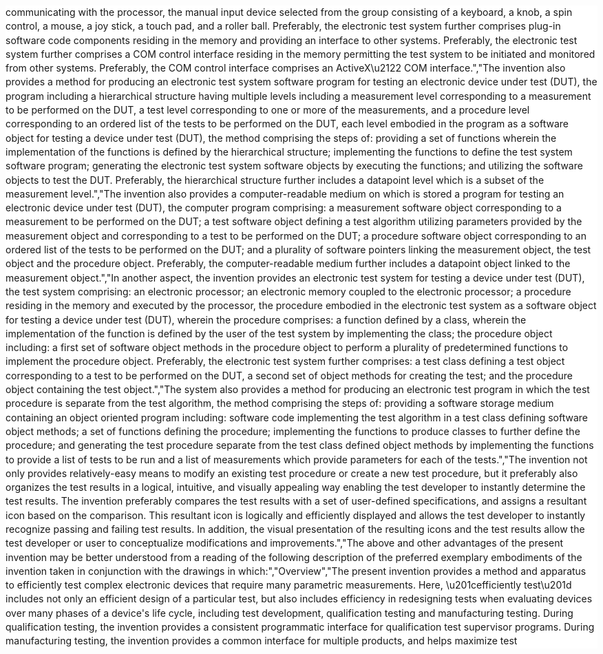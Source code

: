communicating with the processor, the manual input device selected from the group consisting of a keyboard, a knob, a spin control, a mouse, a joy stick, a touch pad, and a roller ball. Preferably, the electronic test system further comprises plug-in software code components residing in the memory and providing an interface to other systems. Preferably, the electronic test system further comprises a COM control interface residing in the memory permitting the test system to be initiated and monitored from other systems. Preferably, the COM control interface comprises an ActiveX\u2122 COM interface.","The invention also provides a method for producing an electronic test system software program for testing an electronic device under test (DUT), the program including a hierarchical structure having multiple levels including a measurement level corresponding to a measurement to be performed on the DUT, a test level corresponding to one or more of the measurements, and a procedure level corresponding to an ordered list of the tests to be performed on the DUT, each level embodied in the program as a software object for testing a device under test (DUT), the method comprising the steps of: providing a set of functions wherein the implementation of the functions is defined by the hierarchical structure; implementing the functions to define the test system software program; generating the electronic test system software objects by executing the functions; and utilizing the software objects to test the DUT. Preferably, the hierarchical structure further includes a datapoint level which is a subset of the measurement level.","The invention also provides a computer-readable medium on which is stored a program for testing an electronic device under test (DUT), the computer program comprising: a measurement software object corresponding to a measurement to be performed on the DUT; a test software object defining a test algorithm utilizing parameters provided by the measurement object and corresponding to a test to be performed on the DUT; a procedure software object corresponding to an ordered list of the tests to be performed on the DUT; and a plurality of software pointers linking the measurement object, the test object and the procedure object. Preferably, the computer-readable medium further includes a datapoint object linked to the measurement object.","In another aspect, the invention provides an electronic test system for testing a device under test (DUT), the test system comprising: an electronic processor; an electronic memory coupled to the electronic processor; a procedure residing in the memory and executed by the processor, the procedure embodied in the electronic test system as a software object for testing a device under test (DUT), wherein the procedure comprises: a function defined by a class, wherein the implementation of the function is defined by the user of the test system by implementing the class; the procedure object including: a first set of software object methods in the procedure object to perform a plurality of predetermined functions to implement the procedure object. Preferably, the electronic test system further comprises: a test class defining a test object corresponding to a test to be performed on the DUT, a second set of object methods for creating the test; and the procedure object containing the test object.","The system also provides a method for producing an electronic test program in which the test procedure is separate from the test algorithm, the method comprising the steps of: providing a software storage medium containing an object oriented program including: software code implementing the test algorithm in a test class defining software object methods; a set of functions defining the procedure; implementing the functions to produce classes to further define the procedure; and generating the test procedure separate from the test class defined object methods by implementing the functions to provide a list of tests to be run and a list of measurements which provide parameters for each of the tests.","The invention not only provides relatively-easy means to modify an existing test procedure or create a new test procedure, but it preferably also organizes the test results in a logical, intuitive, and visually appealing way enabling the test developer to instantly determine the test results. The invention preferably compares the test results with a set of user-defined specifications, and assigns a resultant icon based on the comparison. This resultant icon is logically and efficiently displayed and allows the test developer to instantly recognize passing and failing test results. In addition, the visual presentation of the resulting icons and the test results allow the test developer or user to conceptualize modifications and improvements.","The above and other advantages of the present invention may be better understood from a reading of the following description of the preferred exemplary embodiments of the invention taken in conjunction with the drawings in which:","Overview","The present invention provides a method and apparatus to efficiently test complex electronic devices that require many parametric measurements. Here, \u201cefficiently test\u201d includes not only an efficient design of a particular test, but also includes efficiency in redesigning tests when evaluating devices over many phases of a device's life cycle, including test development, qualification testing and manufacturing testing. During qualification testing, the invention provides a consistent programmatic interface for qualification test supervisor programs. During manufacturing testing, the invention provides a common interface for multiple products, and helps maximize test